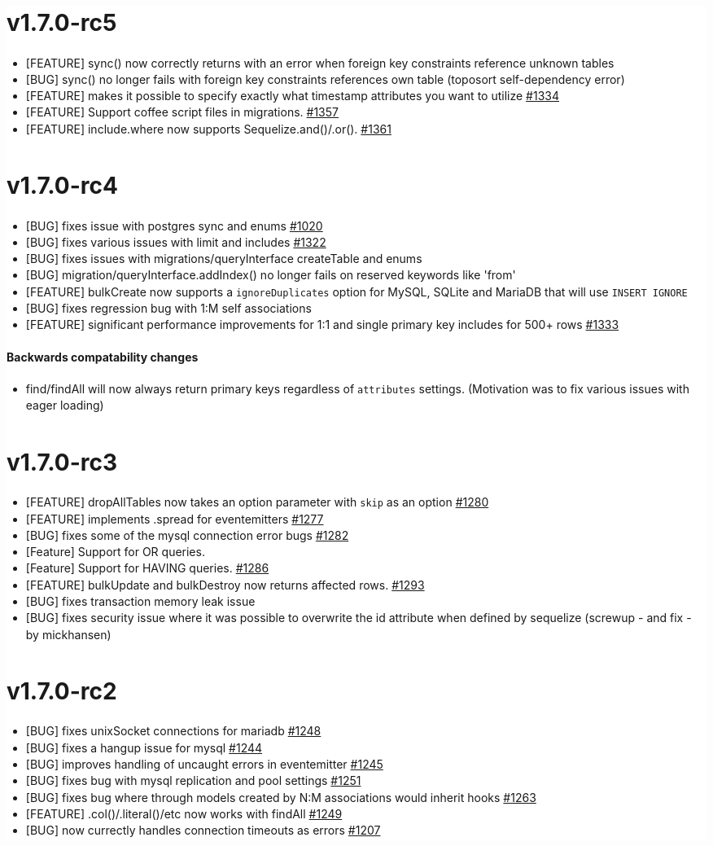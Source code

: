 # v1.7.0-rc5
- [FEATURE] sync() now correctly returns with an error when foreign key constraints reference unknown tables
- [BUG] sync() no longer fails with foreign key constraints references own table (toposort self-dependency error)
- [FEATURE] makes it possible to specify exactly what timestamp attributes you want to utilize [#1334](https://github.com/sequelize/sequelize/pull/1334)
- [FEATURE] Support coffee script files in migrations. [#1357](https://github.com/sequelize/sequelize/pull/1357)
- [FEATURE] include.where now supports Sequelize.and()/.or(). [#1361](https://github.com/sequelize/sequelize/pull/1361)

# v1.7.0-rc4
- [BUG] fixes issue with postgres sync and enums [#1020](https://github.com/sequelize/sequelize/issues/1020)
- [BUG] fixes various issues with limit and includes [#1322](https://github.com/sequelize/sequelize/pull/1322)
- [BUG] fixes issues with migrations/queryInterface createTable and enums
- [BUG] migration/queryInterface.addIndex() no longer fails on reserved keywords like 'from'
- [FEATURE] bulkCreate now supports a `ignoreDuplicates` option for MySQL, SQLite and MariaDB that will use `INSERT IGNORE`
- [BUG] fixes regression bug with 1:M self associations
- [FEATURE] significant performance improvements for 1:1 and single primary key includes for 500+ rows [#1333](https://github.com/sequelize/sequelize/pull/1333)

#### Backwards compatability changes
- find/findAll will now always return primary keys regardless of `attributes` settings. (Motivation was to fix various issues with eager loading)

# v1.7.0-rc3
- [FEATURE] dropAllTables now takes an option parameter with `skip` as an option [#1280](https://github.com/sequelize/sequelize/pull/1280)
- [FEATURE] implements .spread for eventemitters [#1277](https://github.com/sequelize/sequelize/pull/1277)
- [BUG] fixes some of the mysql connection error bugs [#1282](https://github.com/sequelize/sequelize/pull/1282)
- [Feature] Support for OR queries.
- [Feature] Support for HAVING queries. [#1286](https://github.com/sequelize/sequelize/pull/1286)
- [FEATURE] bulkUpdate and bulkDestroy now returns affected rows. [#1293](https://github.com/sequelize/sequelize/pull/1293)
- [BUG] fixes transaction memory leak issue
- [BUG] fixes security issue where it was possible to overwrite the id attribute when defined by sequelize (screwup - and fix - by mickhansen)

# v1.7.0-rc2
- [BUG] fixes unixSocket connections for mariadb [#1248](https://github.com/sequelize/sequelize/pull/1248)
- [BUG] fixes a hangup issue for mysql [#1244](https://github.com/sequelize/sequelize/pull/1244)
- [BUG] improves handling of uncaught errors in eventemitter [#1245](https://github.com/sequelize/sequelize/pull/1245)
- [BUG] fixes bug with mysql replication and pool settings [#1251](https://github.com/sequelize/sequelize/pull/1251)
- [BUG] fixes bug where through models created by N:M associations would inherit hooks [#1263](https://github.com/sequelize/sequelize/issues/1263)
- [FEATURE] .col()/.literal()/etc now works with findAll [#1249](https://github.com/sequelize/sequelize/issues/1249)
- [BUG] now currectly handles connection timeouts as errors [#1207](https://github.com/sequelize/sequelize/issues/1207)
